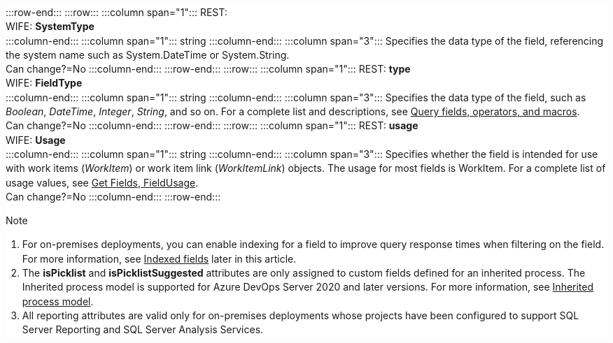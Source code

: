 :::row-end:::
:::row:::
   :::column span="1":::
   REST:   
   WIFE: **SystemType**  
   :::column-end:::
   :::column span="1":::
   string
   :::column-end:::
   :::column span="3":::
   Specifies the data type of the field, referencing the system name such as System.DateTime or System.String.  
   Can change?=No 
   :::column-end:::
:::row-end:::
:::row:::
   :::column span="1":::
   REST: **type**  
   WIFE: **FieldType**  
   :::column-end:::
   :::column span="1":::
   string
   :::column-end:::
   :::column span="3":::
   Specifies the data type of the field, such as *Boolean*, *DateTime*, *Integer*, *String*, and so on. For a complete list and descriptions, see [Query fields, operators, and macros](../queries/query-operators-variables.md).  
   Can change?=No 
   :::column-end:::
:::row-end:::
:::row:::
   :::column span="1":::
   REST: **usage**  
   WIFE: **Usage**  
   :::column-end:::
   :::column span="1":::
   string
   :::column-end:::
   :::column span="3":::
   Specifies whether the field is intended for use with work items (*WorkItem*) or work item link (*WorkItemLink*) objects. The usage for most fields is WorkItem. For a complete list of usage values, see [Get Fields, FieldUsage](/rest/api/azure/devops/wit/fields/get#fieldusage).  
   Can change?=No 
   :::column-end:::
:::row-end:::

> [!NOTE]  
> 1. For on-premises deployments, you can enable indexing for a field to improve query response times when filtering on the field. For more information, see [Indexed fields](#index-fields) later in this article. 
> 2. The **isPicklist** and **isPicklistSuggested** attributes are only assigned to custom fields defined for an inherited process. The Inherited process model is supported for Azure DevOps Server 2020 and later versions. For more information, see [Inherited process model](../../organizations/settings/work/inheritance-process-model.md).
> 3. All reporting attributes are valid only for on-premises deployments whose projects have been configured to support SQL Server Reporting and SQL Server Analysis Services.   
